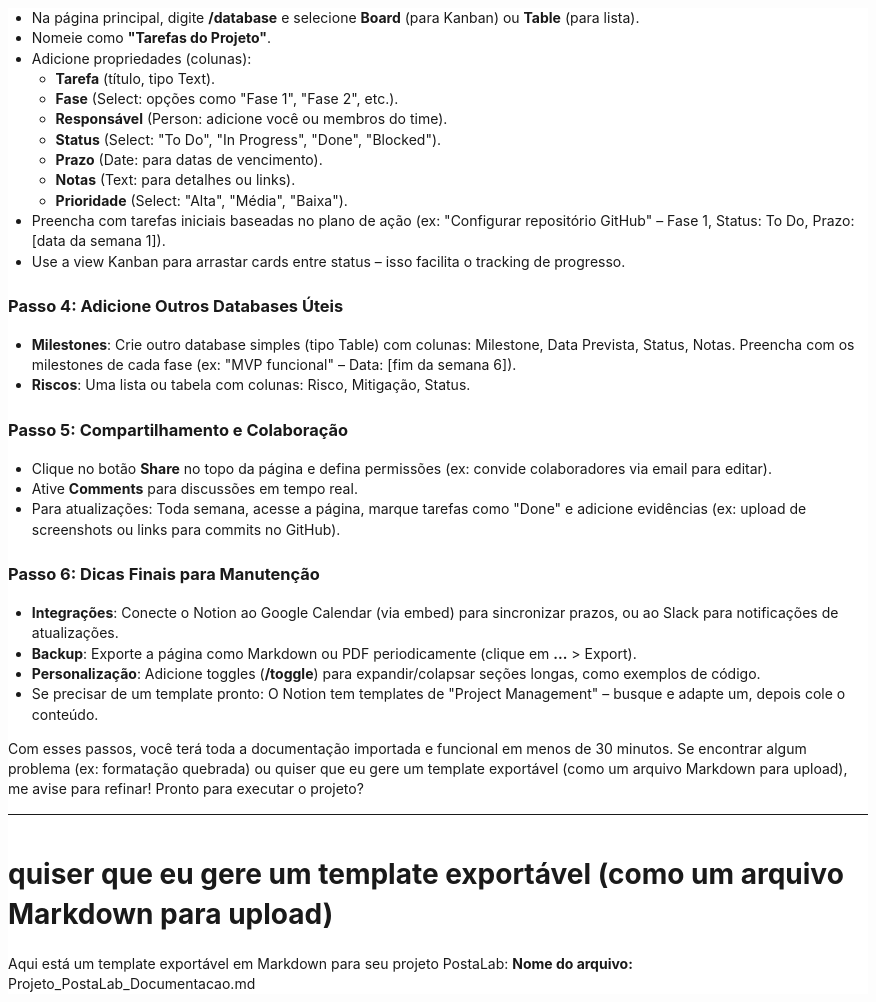 - Na página principal, digite **/database** e selecione **Board** (para Kanban) ou **Table** (para lista).
- Nomeie como **"Tarefas do Projeto"**.
- Adicione propriedades (colunas):
    - **Tarefa** (título, tipo Text).
    - **Fase** (Select: opções como "Fase 1", "Fase 2", etc.).
    - **Responsável** (Person: adicione você ou membros do time).
    - **Status** (Select: "To Do", "In Progress", "Done", "Blocked").
    - **Prazo** (Date: para datas de vencimento).
    - **Notas** (Text: para detalhes ou links).
    - **Prioridade** (Select: "Alta", "Média", "Baixa").
- Preencha com tarefas iniciais baseadas no plano de ação (ex: "Configurar repositório GitHub" – Fase 1, Status: To Do, Prazo: [data da semana 1]).
- Use a view Kanban para arrastar cards entre status – isso facilita o tracking de progresso.


### Passo 4: Adicione Outros Databases Úteis

- **Milestones**: Crie outro database simples (tipo Table) com colunas: Milestone, Data Prevista, Status, Notas. Preencha com os milestones de cada fase (ex: "MVP funcional" – Data: [fim da semana 6]).
- **Riscos**: Uma lista ou tabela com colunas: Risco, Mitigação, Status.


### Passo 5: Compartilhamento e Colaboração

- Clique no botão **Share** no topo da página e defina permissões (ex: convide colaboradores via email para editar).
- Ative **Comments** para discussões em tempo real.
- Para atualizações: Toda semana, acesse a página, marque tarefas como "Done" e adicione evidências (ex: upload de screenshots ou links para commits no GitHub).


### Passo 6: Dicas Finais para Manutenção

- **Integrações**: Conecte o Notion ao Google Calendar (via embed) para sincronizar prazos, ou ao Slack para notificações de atualizações.
- **Backup**: Exporte a página como Markdown ou PDF periodicamente (clique em **...** > Export).
- **Personalização**: Adicione toggles (**/toggle**) para expandir/colapsar seções longas, como exemplos de código.
- Se precisar de um template pronto: O Notion tem templates de "Project Management" – busque e adapte um, depois cole o conteúdo.

Com esses passos, você terá toda a documentação importada e funcional em menos de 30 minutos. Se encontrar algum problema (ex: formatação quebrada) ou quiser que eu gere um template exportável (como um arquivo Markdown para upload), me avise para refinar! Pronto para executar o projeto?

---

# quiser que eu gere um template exportável (como um arquivo Markdown para upload)

Aqui está um template exportável em Markdown para seu projeto PostaLab:
**Nome do arquivo:** Projeto_PostaLab_Documentacao.md


[^13_1]: https://ppl-ai-code-interpreter-files.s3.amazonaws.com/web/direct-files/5545b9f7f8b1bc8ee5c2dd9dec495b1d/627c74fa-66b5-49d4-ab9e-887bca34201c/b07c7d99.md
[^15_1]: https://ppl-ai-code-interpreter-files.s3.amazonaws.com/web/direct-files/ed3e13cfae9aaf28b5ba707b68561a3b/dcf5bf1f-0ff1-4898-ab5e-da32db0294a4/afec4c27.csv
[^15_2]: https://ppl-ai-code-interpreter-files.s3.amazonaws.com/web/direct-files/ed3e13cfae9aaf28b5ba707b68561a3b/dcf5bf1f-0ff1-4898-ab5e-da32db0294a4/75c150f6.csv
[^16_1]: preciso-criar-um-site-onde-pos-1yHoNBhWTpypl_63xbp72A.md
[^16_2]: https://ppl-ai-code-interpreter-files.s3.amazonaws.com/web/direct-files/a54377b4a543cb814979cfc3e91351be/b27e9fa6-2f79-4e6d-a42d-9699edc16478/4fc48bd8.csv
[^16_3]: https://ppl-ai-code-interpreter-files.s3.amazonaws.com/web/direct-files/a54377b4a543cb814979cfc3e91351be/68efa5e0-8354-40ea-9d96-d4272bfe4ea2/ce1ab68a.csv